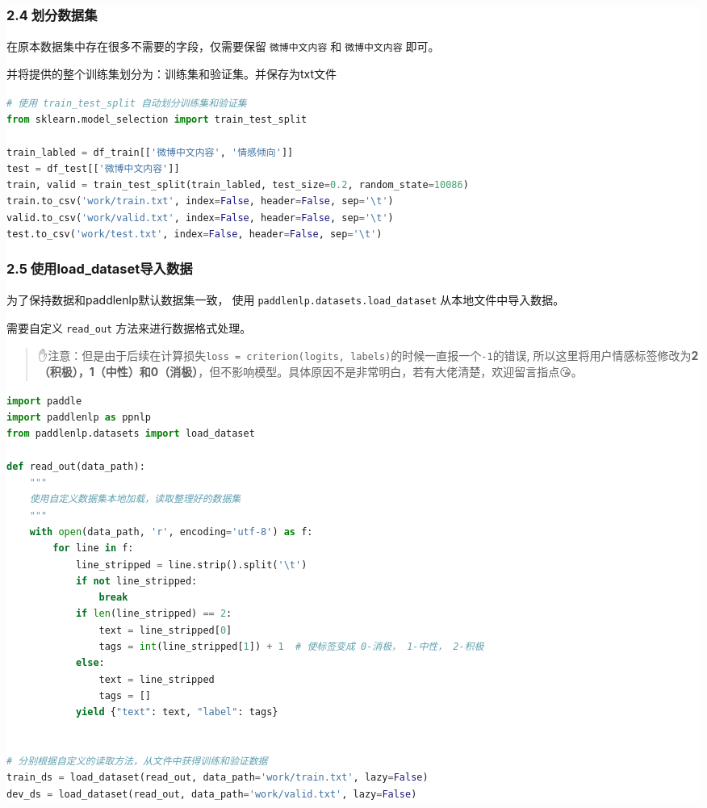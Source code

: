 

### 2.4 划分数据集

在原本数据集中存在很多不需要的字段，仅需要保留 `微博中文内容` 和 `微博中文内容` 即可。

并将提供的整个训练集划分为：训练集和验证集。并保存为txt文件


```python
# 使用 train_test_split 自动划分训练集和验证集
from sklearn.model_selection import train_test_split

train_labled = df_train[['微博中文内容', '情感倾向']]
test = df_test[['微博中文内容']]
train, valid = train_test_split(train_labled, test_size=0.2, random_state=10086)
train.to_csv('work/train.txt', index=False, header=False, sep='\t')
valid.to_csv('work/valid.txt', index=False, header=False, sep='\t')
test.to_csv('work/test.txt', index=False, header=False, sep='\t')
```

### 2.5 使用load_dataset导入数据

为了保持数据和paddlenlp默认数据集一致， 使用 `paddlenlp.datasets.load_dataset` 从本地文件中导入数据。

需要自定义 `read_out` 方法来进行数据格式处理。

> ✋注意：但是由于后续在计算损失`loss = criterion(logits, labels)`的时候一直报一个`-1`的错误, 所以这里将用户情感标签修改为**2（积极），1（中性）和0（消极）**，但不影响模型。具体原因不是非常明白，若有大佬清楚，欢迎留言指点😘。


```python
import paddle
import paddlenlp as ppnlp
from paddlenlp.datasets import load_dataset

def read_out(data_path):
    """
    使用自定义数据集本地加载，读取整理好的数据集
    """
    with open(data_path, 'r', encoding='utf-8') as f:
        for line in f:
            line_stripped = line.strip().split('\t')
            if not line_stripped:
                break
            if len(line_stripped) == 2:
                text = line_stripped[0]
                tags = int(line_stripped[1]) + 1  # 使标签变成 0-消极， 1-中性， 2-积极
            else:
                text = line_stripped
                tags = []
            yield {"text": text, "label": tags}


# 分别根据自定义的读取方法，从文件中获得训练和验证数据
train_ds = load_dataset(read_out, data_path='work/train.txt', lazy=False)
dev_ds = load_dataset(read_out, data_path='work/valid.txt', lazy=False)
```
